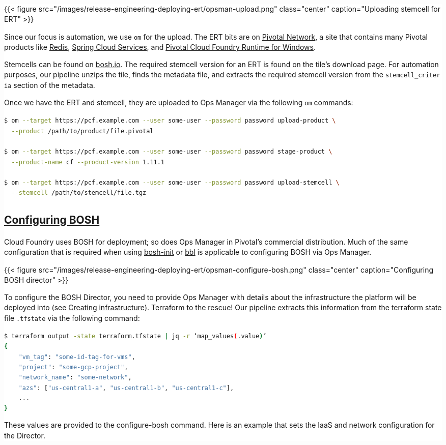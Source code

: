 {{< figure src="/images/release-engineering-deploying-ert/opsman-upload.png" class="center" caption="Uploading stemcell for ERT" >}}

Since our focus is automation, we use `om` for the upload. The ERT bits are on [Pivotal Network](https://network.pivotal.io), a site that contains many Pivotal products like [Redis](https://network.pivotal.io/products/p-redis), [Spring Cloud Services](https://network.pivotal.io/products/p-spring-cloud-services), and [Pivotal Cloud Foundry Runtime for Windows](https://network.pivotal.io/products/runtime-for-windows).

Stemcells can be found on [bosh.io](https://www.bosh.io). The required stemcell version for an ERT is found on the tile’s download page. For automation purposes, our pipeline unzips the tile, finds the metadata file, and extracts the required stemcell version from the `stemcell_criteria` section of the metadata.

Once we have the ERT and stemcell, they are uploaded to Ops Manager via the following `om` commands:

~~~bash
$ om --target https://pcf.example.com --user some-user --password password upload-product \
  --product /path/to/product/file.pivotal

$ om --target https://pcf.example.com --user some-user --password password stage-product \
  --product-name cf --product-version 1.11.1

$ om --target https://pcf.example.com --user some-user --password password upload-stemcell \
  --stemcell /path/to/stemcell/file.tgz
~~~

## <a name="configuring-bosh" href="#configuring-bosh">Configuring BOSH</a>
Cloud Foundry uses BOSH for deployment; so does Ops Manager in Pivotal’s commercial distribution. Much of the same configuration that is required when using [bosh-init](https://bosh.io/docs/using-bosh-init.html) or [bbl](https://github.com/cloudfoundry/bosh-bootloader) is applicable to configuring BOSH via Ops Manager.

{{< figure src="/images/release-engineering-deploying-ert/opsman-configure-bosh.png" class="center" caption="Configuring BOSH director" >}}

To configure the BOSH Director, you need to provide Ops Manager with details about the infrastructure the platform will be deployed into (see [Creating infrastructure](#creating-infrastructure)). Terraform to the rescue! Our pipeline extracts this information from the terraform state file `.tfstate` via the following command:

~~~bash
$ terraform output -state terraform.tfstate | jq -r ‘map_values(.value)’
{ 
    "vm_tag": "some-id-tag-for-vms",
    "project": "some-gcp-project",
    "network_name": "some-network",
    "azs": ["us-central1-a", "us-central1-b", "us-central1-c"],
    ...
}
~~~

These values are provided to the configure-bosh command. Here is an example that sets the IaaS and network configuration for the Director.

